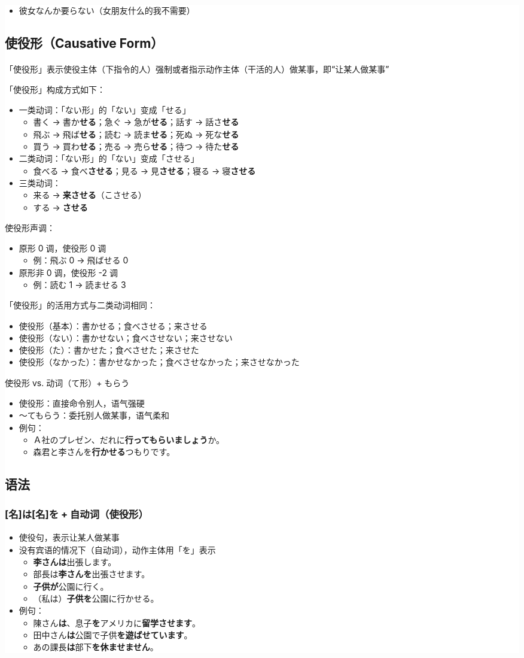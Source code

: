 + 彼女なんか要らない（女朋友什么的我不需要）

## 使役形（Causative Form）

「使役形」表示使役主体（下指令的人）强制或者指示动作主体（干活的人）做某事，即“让某人做某事”

「使役形」构成方式如下：

+ 一类动词：「ない形」的「ない」变成「せる」
  + 書く -> 書か**せる**；急ぐ -> 急が**せる**；話す -> 話さ**せる**
  + 飛ぶ -> 飛ば**せる**；読む -> 読ま**せる**；死ぬ -> 死な**せる**
  + 買う -> 買わ**せる**；売る -> 売ら**せる**；待つ -> 待た**せる**
+ 二类动词：「ない形」的「ない」变成「させる」
  + 食べる -> 食べ**させる**；見る -> 見**させる**；寝る -> 寝**させる**
+ 三类动词：
  + 来る -> **来させる**（こさせる）
  + する -> **させる**

使役形声调：

+ 原形 0 调，使役形 0 调
  + 例：飛ぶ 0 -> 飛ばせる 0
+ 原形非 0 调，使役形 -2 调
  + 例：読む 1 -> 読ませる 3

「使役形」的活用方式与二类动词相同：

+ 使役形（基本）：書かせる；食べさせる；来させる
+ 使役形（ない）：書かせない；食べさせない；来させない
+ 使役形（た）：書かせた；食べさせた；来させた
+ 使役形（なかった）：書かせなかった；食べさせなかった；来させなかった

使役形 vs. 动词（て形）+ もらう

+ 使役形：直接命令别人，语气强硬
+ ～てもらう：委托别人做某事，语气柔和
+ 例句：
  + Ａ社のプレゼン、だれに**行ってもらいましょう**か。
  + 森君と李さんを**行かせる**つもりです。

## 语法

### \[名\]は\[名\]を + 自动词（使役形）

+ 使役句，表示让某人做某事
+ 没有宾语的情况下（自动词），动作主体用「を」表示
  + **李さんは**出張します。
  + 部長は**李さんを**出張させます。
  + **子供が**公園に行く。
  + （私は）**子供を**公園に行かせる。
+ 例句：
  + 陳さん**は**、息子**を**アメリカに**留学させます**。
  + 田中さん**は**公園で子供**を遊ばせています**。
  + あの課長**は**部下**を休ませません**。
